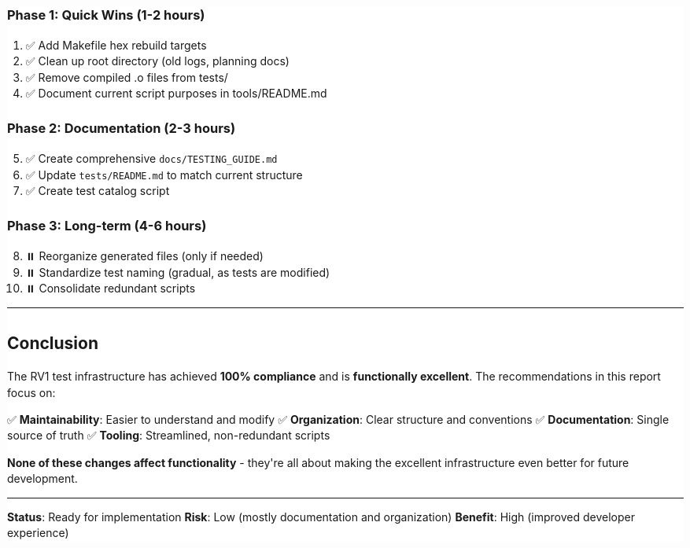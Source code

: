 ### Phase 1: Quick Wins (1-2 hours)
1. ✅ Add Makefile hex rebuild targets
2. ✅ Clean up root directory (old logs, planning docs)
3. ✅ Remove compiled .o files from tests/
4. ✅ Document current script purposes in tools/README.md

### Phase 2: Documentation (2-3 hours)
5. ✅ Create comprehensive `docs/TESTING_GUIDE.md`
6. ✅ Update `tests/README.md` to match current structure
7. ✅ Create test catalog script

### Phase 3: Long-term (4-6 hours)
8. ⏸️ Reorganize generated files (only if needed)
9. ⏸️ Standardize test naming (gradual, as tests are modified)
10. ⏸️ Consolidate redundant scripts

---

## Conclusion

The RV1 test infrastructure has achieved **100% compliance** and is **functionally excellent**. The recommendations in this report focus on:

✅ **Maintainability**: Easier to understand and modify
✅ **Organization**: Clear structure and conventions
✅ **Documentation**: Single source of truth
✅ **Tooling**: Streamlined, non-redundant scripts

**None of these changes affect functionality** - they're all about making the excellent infrastructure even better for future development.

---

**Status**: Ready for implementation
**Risk**: Low (mostly documentation and organization)
**Benefit**: High (improved developer experience)
